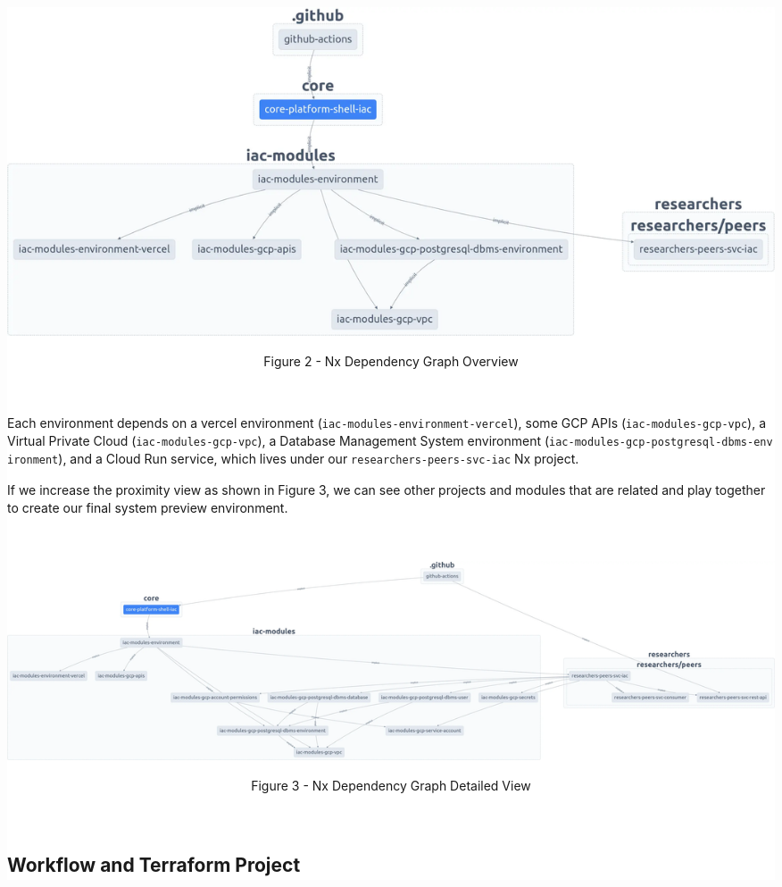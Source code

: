 ![Nx Graph Overview](./assets/nx-graph-part-01.webp)

<p align="center">Figure 2 - Nx Dependency Graph Overview</p>

<br/>

Each environment depends on a vercel environment (`iac-modules-environment-vercel`), some GCP APIs (`iac-modules-gcp-vpc`), a Virtual Private Cloud (`iac-modules-gcp-vpc`), a Database Management System environment (`iac-modules-gcp-postgresql-dbms-environment`), and a Cloud Run service, which lives under our `researchers-peers-svc-iac` Nx project.

If we increase the proximity view as shown in Figure 3, we can see other projects and modules that are related and play together to create our final system preview environment.

<br/>

![Nx Graph Detailed View](./assets/nx-graph-part-02.webp)

<p align="center">Figure 3 - Nx Dependency Graph Detailed View</p>

<br/>

## Workflow and Terraform Project
